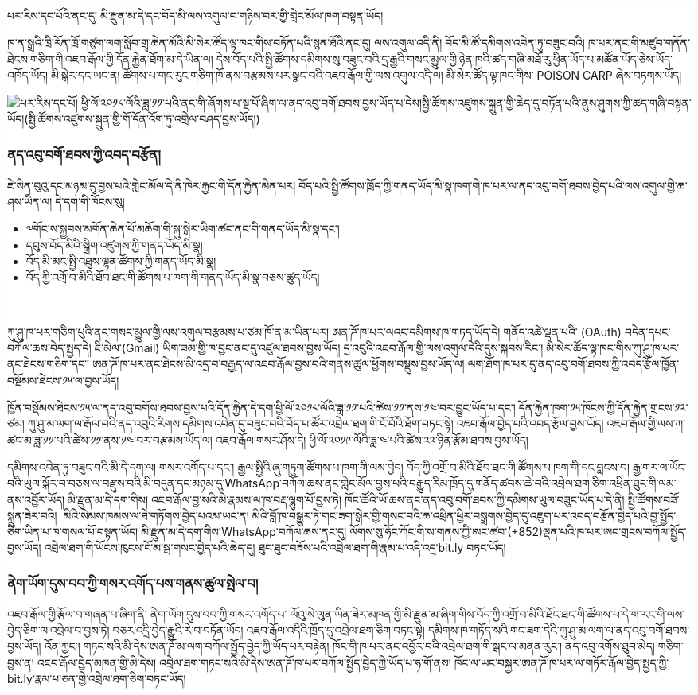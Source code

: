 པར་རིས་དང་པོའི་ནང་དུ། མི་རྫུན་མ་དེ་དང་བོད་མི་ལས་འགུལ་བ་གཉིས་བར་གྱི་གླེང་མོལ་ཁག་བསྟན་ཡོད། 

ཁ་ན་སྒྲའི་ཁྲི་རོན་ཁྲོ་གཙུག་ལག་སློབ་གྲྭ་ཆེན་མོའི་མི་སེར་ཚོད་ལྟ་ཁང་གིས་བཏོན་པའི་སྙན་ཐོའི་ནང་དུ། ལས་འགུལ་འདི་ནི། བོད་མི་ཚོ་དམིགས་འབེན་ཏུ་བཟུང་བའི། ཁ་པར་ནང་གི་མཛུབ་གནོན་ཐེངས་གཅིག་གི་འཇབ་རྒོལ་གྱི་དོན་རྐྱེན་ཐོག་མ་དེ་ཡིན་ལ། དེས་བོད་པའི་སྤྱི་ཚོགས་དམིགས་སུ་བཟུང་བའི་དྲ་རྒྱའི་གསང་མྱུལ་གྱི་ཉེན་ཁའི་ཚད་གཞི་མཐོ་རུ་ཕྱིན་ཡོད་པ་མཚོན་ཡོད་ཅེས་ཡོད་འཁོད་ཡོད། མི་སྒེར་དང་ཡང་ན། ཚོགས་པ་གང་རུང་གཅིག་ཁོ་ནས་བརྩམས་པར་སྣང་བའི་འཇབ་རྒོལ་གྱི་ལས་འགུལ་འདི་ལ། མི་སེར་ཚོད་ལྟ་ཁང་གིས་ POISON CARP ཞེས་བཏགས་ཡོད།

![](</assets/blog report/1-Tib.jpg>)པར་རིས་དང་པོ། ཕྱི་ལོ་༢༠༡༨་ལོའི་ཟླ་༡༡་པའི་ནང་གི་ཞོགས་པ་སྔ་པོ་ཞིག་ལ་ནད་འབུ་བགོ་ཐབས་བྱས་ཡོད་པ་དེས།སྤྱི་ཚོགས་འཛུགས་སྐྲུན་གྱི་ཆེད་དུ་བཏོན་པའི་ནུས་ཤུགས་ཀྱི་ཚད་གཞི་བསྟན་ཡོད།(སྤྱི་ཚོགས་འཛུགས་སྐྲུན་གྱི་གོ་དོན་འོག་ཏུ་འགྲེལ་བཤད་བྱས་ཡོད།)

### ནད་འབུ་བགོ་ཐབས་ཀྱི་འབད་བརྩོན།

ཇེ་སིན་བུའུ་དང་མཉམ་དུ་བྱས་པའི་གླེང་མོལ་དེ་ནི་ཁེར་རྐྱང་གི་དོན་རྐྱེན་མིན་པར། བོད་པའི་སྤྱི་ཚོགས་ཁྲོད་ཀྱི་གནད་ཡོད་མི་སྣ་ཁག་གི་ཁ་པར་ལ་ནད་འབུ་བགོ་ཐབས་བྱེད་པའི་ལས་འགུལ་གྱི་ཆ་ཤས་ཡིན་ལ། དེ་དག་གི་ཁོངས་སུ། 

* ༧གོང་ས་སྐྱབས་མགོན་ཆེན་པོ་མཆོག་གི་སྐུ་སྒེར་ཡིག་ཚང་ནང་གི་གནད་ཡོད་མི་སྣ་དང་།
* དབུས་བོད་མིའི་སྒྲིག་འཛུགས་ཀྱི་གནད་ཡོད་མི་སྣ།
* བོད་མི་མང་སྤྱི་འཐུས་ལྷན་ཚོགས་ཀྱི་གནད་ཡོད་མི་སྣ།
* བོད་ཀྱི་འགྲོ་བ་མིའི་ཐོབ་ཐང་གི་ཚོགས་པ་ཁག་གི་གནད་ཡོད་མི་སྣ་བཅས་ཚུད་ཡོད།

 

ཀུ་ཤུ་ཁ་པར་གཅིག་པུའི་ནང་གསང་མྱུལ་གྱི་ལས་འགུལ་བརྩམས་པ་ཙམ་ཁོ་ན་མ་ཡིན་པར། ཨན་ཌོ་ཁ་པར་ལའང་དམིགས་ཁ་གཏད་ཡོད་དེ། གནོད་འཚེ་ལྡན་པའི་ (OAuth) བདེན་དཔང་བཀོལ་ཆས་བེད་སྤྱད་དེ། ཇི་མེལ་(Gmail) ཡིག་ཟམ་གྱི་ཁ་བྱང་ནང་དུ་འཛུལ་ཐབས་བྱས་ཡོད། དྲ་འབུའི་འཇབ་རྒོལ་གྱི་ལས་འགུལ་དེའི་དུས་སྐབས་རིང་། མི་སེར་ཚོད་ལྟ་ཁང་གིས་ཀུ་ཤུ་ཁ་པར་ནང་ཐེངས་གཅིག་དང་། ཨན་ཌོ་ཁ་པར་ནང་ཐེངས་མི་འདྲ་བ་བརྒྱད་ལ་འཇབ་རྒོལ་བྱས་བའི་གནས་ཚུལ་ཕྱོགས་བསྡུས་བྱས་ཡོད་ལ། ལག་ཐོག་ཁ་པར་དུ་ནད་འབུ་བགོ་ཐབས་ཀྱི་འབད་རྩོལ་ཁྱོན་བསྡོམས་ཐེངས་༡༥་ལ་བྱས་ཡོད། 

ཁྱོན་བསྡོམས་ཐེངས་༡༥་ལ་ནད་འབུ་བགོས་ཐབས་བྱས་པའི་དོན་རྐྱེན་དེ་དག་ཕྱི་ལོ་༢༠༡༨་ལོའི་ཟླ་༡༡་པའི་ཚེས་༡༡་ནས་༡༤་བར་བྱུང་ཡོད་པ་དང་། དོན་རྐྱེན་ཁག་༡༥་ཁོངས་ཀྱི་དོན་རྐྱེན་གྲངས་༡༢་ཙམ། ཀུ་ཤུ་མ་ལག་ལ་རྒོལ་བའི་ནད་འབུའི་རིགས།དམིགས་འབེན་དུ་བཟུང་བའི་བོད་པ་ཚོར་འབྲེལ་ཐག་གི་ངོ་བོའི་ཐོག་བཏང་སྟེ། འཇབ་རྒོལ་བྱེད་པའི་འབད་རྩོལ་བྱས་ཡོད། འཇབ་རྒོལ་གྱི་ལས་ཀ་ཚང་མ་ཟླ་༡༡་པའི་ཚེས་༡༡་ནས་༡༤་བར་བརྩམས་ཡོད་ལ། འཇབ་རྒོལ་གསར་ཤོས་དེ། ཕྱི་ལོ་༢༠༡༩་ལོའི་ཟླ་༤་པའི་ཚེས་༢༢་ཉིན་རྩོམ་ཐབས་བྱས་ཡོད། 

དམིགས་འབེན་ཏུ་བཟུང་བའི་མི་དེ་དག་ལ། གསར་འགོད་པ་དང་། རྒྱལ་སྤྱིའི་ཞུ་གཏུག་ཚོགས་པ་ཁག་གི་ལས་བྱེད། བོད་ཀྱི་འགྲོ་བ་མིའི་ཐོབ་ཐང་གི་ཚོགས་པ་ཁག་གི་དང་བླངས་བ། རྒྱ་གར་ལ་ཡོང་བའི་ཡུལ་སྐོར་བ་བཅས་ལ་བརྫུས་བའི་མི་བདུན་དང་མཉམ་དུ་WhatsApp་བཀོལ་ཆས་ནང་གླེང་མོལ་བྱས་པའི་བརྒྱུད་རིམ་ཁྲོད་དུ་གནོད་ཚབས་ཆེ་བའི་འབྲེལ་ཐག་ཅིག་འཕྲིན་ཐུང་གི་ལམ་ནས་འབྱོར་ཡོད། མི་རྫུན་མ་དེ་དག་གིས། འཇབ་རྒོལ་བྱ་སའི་མི་རྣམས་ལ་ཁ་བརྡ་ལྷུག་པོ་བྱས་ཏེ། ཁོང་ཚོའི་ཡོ་ཆས་ནང་ནད་འབུ་བགོ་ཐབས་ཀྱི་དམིགས་ཡུལ་བཟུང་ཡོད་པ་དེ་ནི། སྤྱི་ཚོགས་བཟོ་སྐྲུན་ཟེར་བའི།  མིའི་སེམས་ཁམས་ལ་ཐེ་གཏོགས་བྱེད་པའམ་ཡང་ན། མིའི་བློ་ཁ་བསྒྱུར་ཏེ་གང་ཟག་སྒེར་གྱི་གསང་བའི་ཆ་འཕྲིན་ཕྱིར་བསྒྲགས་བྱེད་དུ་འཇུག་པར་འབད་བརྩོན་བྱེད་པའི་བྱ་སྤྱོད་ཅིག་ཡིན་པ་ཁ་གསལ་པོ་བསྟན་ཡོད། མི་རྫུན་མ་དེ་དག་གིས།WhatsApp་བཀོལ་ཆས་ནང་དུ། ལོགས་སུ་ཧོང་ཀོང་གི་ས་གནས་ཀྱི་ཨང་ཚབ་(+852)ལྡན་པའི་ཁ་པར་ཨང་གྲངས་བཀོལ་སྤྱོད་བྱས་ཡོད། འབྲེལ་ཐག་གི་ཡོངས་ཁུངས་ངོ་མ་སྦ་གསང་བྱེད་པའི་ཆེད་དུ། ཐུང་ཐུང་བཟོས་པའི་འབྲེལ་ཐག་གི་རྣམ་པ་འདི་འདྲ་bit.ly བཏང་ཡོད། 

### ནེག་ཡོག་དུས་བབ་ཀྱི་གསར་འགོད་པས་གནས་ཚུལ་སྤེལ་བ།

འཇབ་རྒོལ་གྱི་རྩོལ་བ་གཞན་པ་ཞིག་ནི། ནེག་ཡོག་དུས་བབ་ཀྱི་གསར་འགོད་པ་ ལོའུ་སེ་ལུན་ཡིན་ཟེར་མཁན་གྱི་མི་རྫུན་མ་ཞིག་གིས་བོད་ཀྱི་འགྲོ་བ་མིའི་ཐོང་ཐང་གི་ཚོགས་པ་དེ་ག་རང་གི་ལས་བྱེད་ཅིག་ལ་འབྲེལ་བ་བྱས་ཏེ། བཅར་འདྲི་བྱེད་རྒྱུའི་རེ་བ་བཏོན་ཡོད། འཇབ་རྒོལ་འདིའི་ཁྲོད་དུ་འབྲེལ་ཐག་ཅིག་བཏང་སྟེ། དམིགས་ཁ་གཏོད་སའི་གང་ཟག་དེའི་ཀུ་ཤུ་མ་ལག་ལ་ནད་འབུ་བགོ་ཐབས་བྱས་ཡོད། འོན་ཀྱང་། གཏང་སའི་མི་དེས་ཨན་ཌོ་མ་ལག་བཀོལ་སྤྱོད་བྱེད་ཀྱི་ཡོད་པར་བརྟེན། ཁོང་གི་ཁ་པར་ནང་འབྱོར་བའི་འབྲེལ་ཐག་གི་སྒང་ལ་མནན་རུང་། ནད་འབུ་འགོས་ཐུབ་མེད། གཅིག་བྱས་ན། འཇབ་རྒོལ་བྱེད་མཁན་གྱི་མི་དེས། འབྲེལ་ཐག་གཏང་སའི་མི་དེས་ཨན་ཌོ་ཁ་པར་བཀོལ་སྤྱོད་བྱེད་ཀྱི་ཡོད་པ་ཧ་གོ་ནས། ཁོང་ལ་ཡང་བསྐྱར་ཨན་ཌོ་ཁ་པར་ལ་གཏོར་རྒོལ་བྱེད་སྤྱད་ཀྱི་bit.ly་རྣམ་པ་ཅན་གྱི་འབྲེལ་ཐག་ཅིག་བཏང་ཡོད། 
